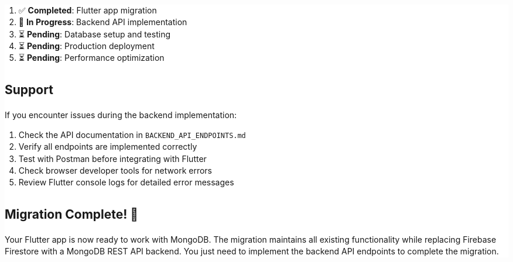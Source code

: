 1. ✅ **Completed**: Flutter app migration
2. 🔄 **In Progress**: Backend API implementation
3. ⏳ **Pending**: Database setup and testing
4. ⏳ **Pending**: Production deployment
5. ⏳ **Pending**: Performance optimization

## Support

If you encounter issues during the backend implementation:

1. Check the API documentation in `BACKEND_API_ENDPOINTS.md`
2. Verify all endpoints are implemented correctly
3. Test with Postman before integrating with Flutter
4. Check browser developer tools for network errors
5. Review Flutter console logs for detailed error messages

## Migration Complete! 🎉

Your Flutter app is now ready to work with MongoDB. The migration maintains all existing functionality while replacing Firebase Firestore with a MongoDB REST API backend. You just need to implement the backend API endpoints to complete the migration. 